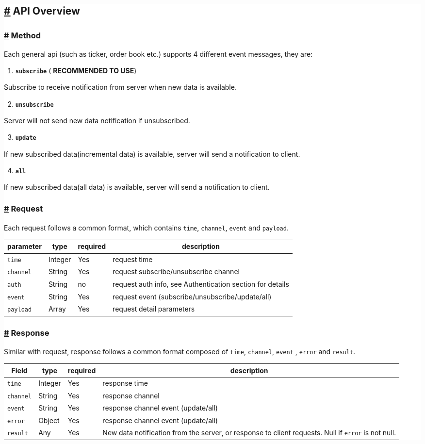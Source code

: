 ## [\#](https://www.gate.io/docs/developers/options/ws/en/\#api-overview) API Overview

### [\#](https://www.gate.io/docs/developers/options/ws/en/\#method) Method

Each general api (such as ticker, order book etc.) supports 4 different event messages, they are:

1. **`subscribe`** ( **RECOMMENDED TO USE**)

Subscribe to receive notification from server when new data is available.

2. **`unsubscribe`**

Server will not send new data notification if unsubscribed.

3. **`update`**

If new subscribed data(incremental data) is available, server will send a notification to client.

4. **`all`**

If new subscribed data(all data) is available, server will send a notification to client.


### [\#](https://www.gate.io/docs/developers/options/ws/en/\#request) Request

Each request follows a common format, which contains `time`, `channel`, `event` and `payload`.

| parameter | type | required | description |
| --- | --- | --- | --- |
| `time` | Integer | Yes | request time |
| `channel` | String | Yes | request subscribe/unsubscribe channel |
| `auth` | String | no | request auth info, see Authentication section for details |
| `event` | String | Yes | request event (subscribe/unsubscribe/update/all) |
| `payload` | Array | Yes | request detail parameters |

### [\#](https://www.gate.io/docs/developers/options/ws/en/\#response) Response

Similar with request, response follows a common format composed of `time`, `channel`, `event`
, `error` and `result`.

| Field | type | required | description |
| --- | --- | --- | --- |
| `time` | Integer | Yes | response time |
| `channel` | String | Yes | response channel |
| `event` | String | Yes | response channel event (update/all) |
| `error` | Object | Yes | response channel event (update/all) |
| `result` | Any | Yes | New data notification from the server, or response to client requests. Null if `error` is not null. |
